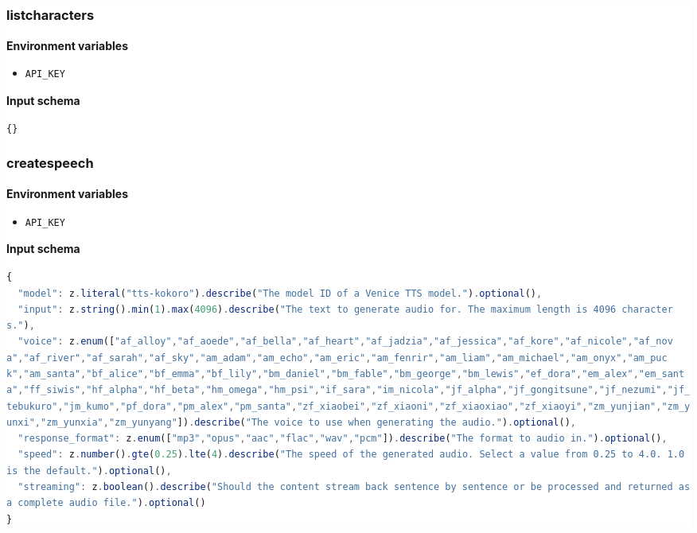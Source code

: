 ### listcharacters

**Environment variables**

- `API_KEY`

**Input schema**

```ts
{}
```

### createspeech

**Environment variables**

- `API_KEY`

**Input schema**

```ts
{
  "model": z.literal("tts-kokoro").describe("The model ID of a Venice TTS model.").optional(),
  "input": z.string().min(1).max(4096).describe("The text to generate audio for. The maximum length is 4096 characters."),
  "voice": z.enum(["af_alloy","af_aoede","af_bella","af_heart","af_jadzia","af_jessica","af_kore","af_nicole","af_nova","af_river","af_sarah","af_sky","am_adam","am_echo","am_eric","am_fenrir","am_liam","am_michael","am_onyx","am_puck","am_santa","bf_alice","bf_emma","bf_lily","bm_daniel","bm_fable","bm_george","bm_lewis","ef_dora","em_alex","em_santa","ff_siwis","hf_alpha","hf_beta","hm_omega","hm_psi","if_sara","im_nicola","jf_alpha","jf_gongitsune","jf_nezumi","jf_tebukuro","jm_kumo","pf_dora","pm_alex","pm_santa","zf_xiaobei","zf_xiaoni","zf_xiaoxiao","zf_xiaoyi","zm_yunjian","zm_yunxi","zm_yunxia","zm_yunyang"]).describe("The voice to use when generating the audio.").optional(),
  "response_format": z.enum(["mp3","opus","aac","flac","wav","pcm"]).describe("The format to audio in.").optional(),
  "speed": z.number().gte(0.25).lte(4).describe("The speed of the generated audio. Select a value from 0.25 to 4.0. 1.0 is the default.").optional(),
  "streaming": z.boolean().describe("Should the content stream back sentence by sentence or be processed and returned as a complete audio file.").optional()
}
```
